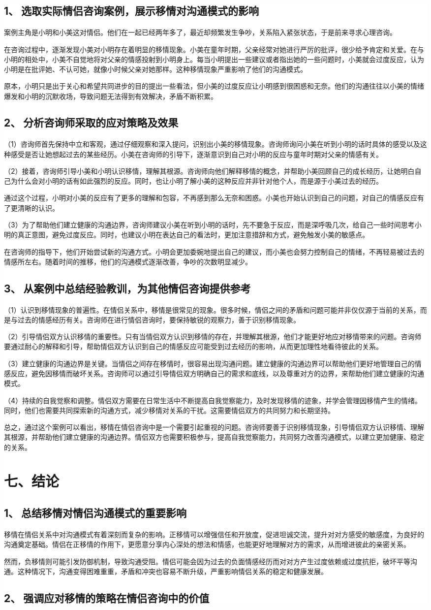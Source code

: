 ## 1、 选取实际情侣咨询案例，展示移情对沟通模式的影响

案例主角是小明和小美这对情侣。他们在一起已经两年多了，最近却频繁发生争吵，关系陷入紧张状态，于是前来寻求心理咨询。

在咨询过程中，逐渐发现小美对小明存在着明显的移情现象。小美在童年时期，父亲经常对她进行严厉的批评，很少给予肯定和关爱。在与小明的相处中，小美不自觉地将对父亲的情感投射到小明身上。每当小明提出一些建议或者指出她的一些问题时，小美就会过度反应，认为小明是在批评她、不认可她，就像小时候父亲对她那样。这种移情现象严重影响了他们的沟通模式。

原本，小明只是出于关心和希望共同进步的目的提出一些看法，但小美的过度反应让小明感到很困惑和无奈。他们的沟通往往以小美的情绪爆发和小明的沉默收场，导致问题无法得到有效解决，矛盾不断积累。

## 2、 分析咨询师采取的应对策略及效果

（1）咨询师首先保持中立和客观，通过仔细观察和深入提问，识别出小美的移情现象。咨询师询问小美在听到小明的话时具体的感受以及这种感受是否让她想起过去的某些经历。小美在咨询师的引导下，逐渐意识到自己对小明的反应与童年时期对父亲的情感有关。

（2）接着，咨询师引导小美和小明认识移情，理解其根源。咨询师向他们解释移情的概念，并帮助小美回顾自己的成长经历，让她明白自己为什么会对小明的话有如此强烈的反应。同时，也让小明了解小美的这种反应并非针对他个人，而是源于小美过去的经历。

通过这个过程，小明对小美的反应有了更多的理解和包容，不再感到那么无奈和困惑。小美也开始认识到自己的问题，对自己的情感反应有了更清晰的认识。

（3）为了帮助他们建立健康的沟通边界，咨询师建议小美在听到小明的话时，先不要急于反应，而是深呼吸几次，给自己一些时间思考小明的真正意图，避免过度反应。同时，也建议小明在表达自己的看法时，更加注意措辞和方式，避免触发小美的敏感点。

在咨询师的指导下，他们开始尝试新的沟通方式。小明会更加委婉地提出自己的建议，而小美也会努力控制自己的情绪，不再轻易被过去的情感所左右。随着时间的推移，他们的沟通模式逐渐改善，争吵的次数明显减少。

## 3、 从案例中总结经验教训，为其他情侣咨询提供参考

（1）认识到移情现象的普遍性。在情侣关系中，移情是很常见的现象。很多时候，情侣之间的矛盾和问题可能并非仅仅源于当前的关系，而是与过去的情感经历有关。咨询师在进行情侣咨询时，要保持敏锐的观察力，善于识别移情现象。

（2）引导情侣双方认识移情的重要性。只有当情侣双方认识到移情的存在，并理解其根源，他们才能更好地应对移情带来的问题。咨询师要通过耐心的解释和引导，帮助情侣双方认识到自己的情感反应可能受到过去经历的影响，从而更加理性地看待彼此的关系。

（3）建立健康的沟通边界是关键。当情侣之间存在移情时，很容易出现沟通问题。建立健康的沟通边界可以帮助他们更好地管理自己的情感反应，避免因移情而破坏关系。咨询师可以通过引导情侣双方明确自己的需求和底线，以及尊重对方的边界，来帮助他们建立健康的沟通模式。

（4）持续的自我觉察和调整。情侣双方需要在日常生活中不断提高自我觉察能力，及时发现移情的迹象，并学会管理因移情产生的情绪。同时，他们也需要共同探索新的沟通方式，减少移情对关系的干扰。这需要情侣双方的共同努力和长期坚持。

总之，通过这个案例可以看出，移情在情侣咨询中是一个需要引起重视的问题。咨询师要善于识别移情现象，引导情侣双方认识移情、理解其根源，并帮助他们建立健康的沟通边界。情侣双方也需要积极参与，提高自我觉察能力，共同努力改善沟通模式，以建立更加健康、稳定的关系。

# 七、结论

## 1、 总结移情对情侣沟通模式的重要影响

移情在情侣关系中对沟通模式有着深刻而复杂的影响。正移情可以增强信任和开放度，促进坦诚交流，提升对对方感受的敏感度，为良好的沟通奠定基础。情侣在正移情的作用下，更愿意分享内心深处的想法和情感，也能更好地理解对方的需求，从而增进彼此的亲密关系。

然而，负移情则可能引发防御机制，导致沟通受阻。情侣可能会因为过去的负面情感经历而对对方产生过度依赖或过度抗拒，破坏平等沟通。这种情况下，沟通变得困难重重，矛盾和冲突也容易不断升级，严重影响情侣关系的稳定和健康发展。

## 2、 强调应对移情的策略在情侣咨询中的价值
